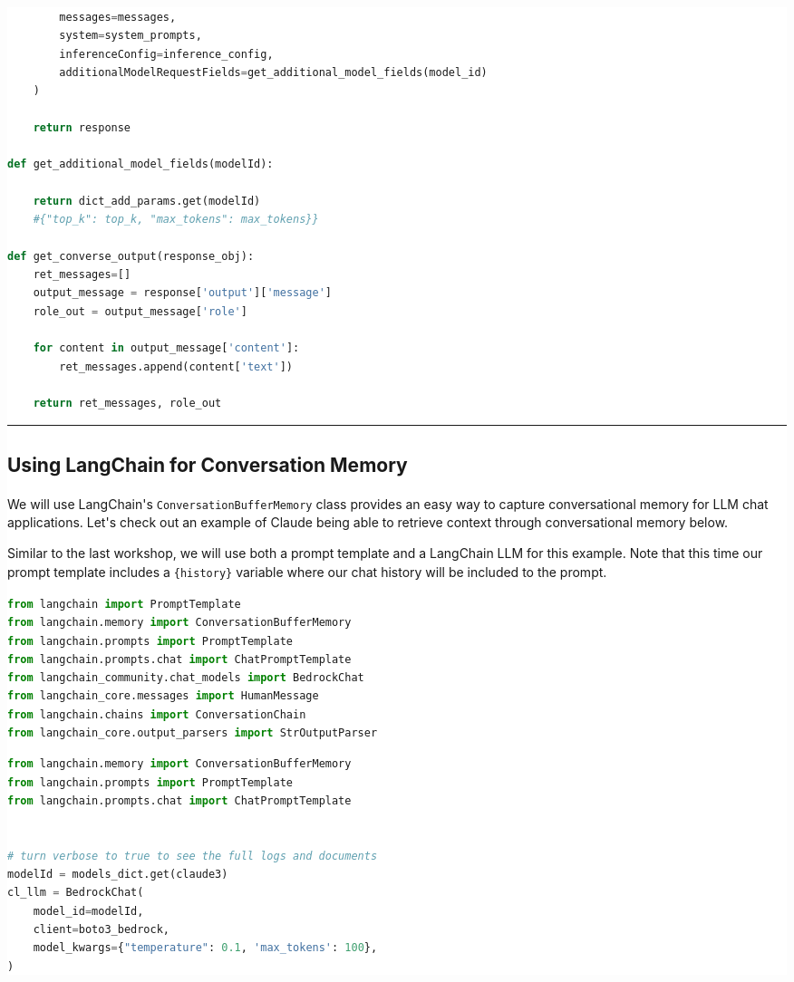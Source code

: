 ```python
        messages=messages,
        system=system_prompts,
        inferenceConfig=inference_config,
        additionalModelRequestFields=get_additional_model_fields(model_id)
    )

    return response

def get_additional_model_fields(modelId):

    return dict_add_params.get(modelId)
    #{"top_k": top_k, "max_tokens": max_tokens}}
    
def get_converse_output(response_obj):
    ret_messages=[]
    output_message = response['output']['message']
    role_out = output_message['role']

    for content in output_message['content']:
        ret_messages.append(content['text'])
        
    return ret_messages, role_out
```

---
## Using LangChain for Conversation Memory

We will use LangChain's `ConversationBufferMemory` class provides an easy way to capture conversational memory for LLM chat applications. Let's check out an example of Claude being able to retrieve context through conversational memory below.

Similar to the last workshop, we will use both a prompt template and a LangChain LLM for this example. Note that this time our prompt template includes a `{history}` variable where our chat history will be included to the prompt.


```python
from langchain import PromptTemplate
from langchain.memory import ConversationBufferMemory
from langchain.prompts import PromptTemplate
from langchain.prompts.chat import ChatPromptTemplate
from langchain_community.chat_models import BedrockChat
from langchain_core.messages import HumanMessage
from langchain.chains import ConversationChain
from langchain_core.output_parsers import StrOutputParser

```


```python
from langchain.memory import ConversationBufferMemory
from langchain.prompts import PromptTemplate
from langchain.prompts.chat import ChatPromptTemplate


# turn verbose to true to see the full logs and documents
modelId = models_dict.get(claude3)
cl_llm = BedrockChat(
    model_id=modelId,
    client=boto3_bedrock,
    model_kwargs={"temperature": 0.1, 'max_tokens': 100},
)
```

